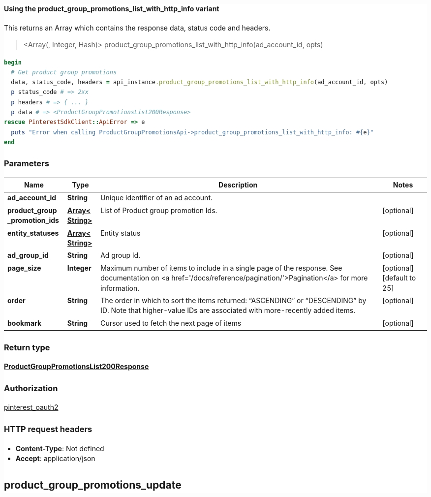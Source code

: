 #### Using the product_group_promotions_list_with_http_info variant

This returns an Array which contains the response data, status code and headers.

> <Array(<ProductGroupPromotionsList200Response>, Integer, Hash)> product_group_promotions_list_with_http_info(ad_account_id, opts)

```ruby
begin
  # Get product group promotions
  data, status_code, headers = api_instance.product_group_promotions_list_with_http_info(ad_account_id, opts)
  p status_code # => 2xx
  p headers # => { ... }
  p data # => <ProductGroupPromotionsList200Response>
rescue PinterestSdkClient::ApiError => e
  puts "Error when calling ProductGroupPromotionsApi->product_group_promotions_list_with_http_info: #{e}"
end
```

### Parameters

| Name | Type | Description | Notes |
| ---- | ---- | ----------- | ----- |
| **ad_account_id** | **String** | Unique identifier of an ad account. |  |
| **product_group_promotion_ids** | [**Array&lt;String&gt;**](String.md) | List of Product group promotion Ids. | [optional] |
| **entity_statuses** | [**Array&lt;String&gt;**](String.md) | Entity status | [optional] |
| **ad_group_id** | **String** | Ad group Id. | [optional] |
| **page_size** | **Integer** | Maximum number of items to include in a single page of the response. See documentation on &lt;a href&#x3D;&#39;/docs/reference/pagination/&#39;&gt;Pagination&lt;/a&gt; for more information. | [optional][default to 25] |
| **order** | **String** | The order in which to sort the items returned: “ASCENDING” or “DESCENDING” by ID. Note that higher-value IDs are associated with more-recently added items. | [optional] |
| **bookmark** | **String** | Cursor used to fetch the next page of items | [optional] |

### Return type

[**ProductGroupPromotionsList200Response**](ProductGroupPromotionsList200Response.md)

### Authorization

[pinterest_oauth2](../README.md#pinterest_oauth2)

### HTTP request headers

- **Content-Type**: Not defined
- **Accept**: application/json


## product_group_promotions_update
